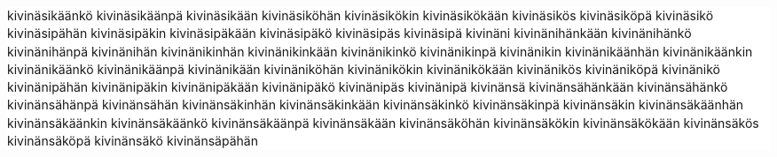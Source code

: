 kivinäsikäänkö
kivinäsikäänpä
kivinäsikään
kivinäsiköhän
kivinäsikökin
kivinäsikökään
kivinäsikös
kivinäsiköpä
kivinäsikö
kivinäsipähän
kivinäsipäkin
kivinäsipäkään
kivinäsipäkö
kivinäsipäs
kivinäsipä
kivinäni
kivinänihänkään
kivinänihänkö
kivinänihänpä
kivinänihän
kivinänikinhän
kivinänikinkään
kivinänikinkö
kivinänikinpä
kivinänikin
kivinänikäänhän
kivinänikäänkin
kivinänikäänkö
kivinänikäänpä
kivinänikään
kivinäniköhän
kivinänikökin
kivinänikökään
kivinänikös
kivinäniköpä
kivinänikö
kivinänipähän
kivinänipäkin
kivinänipäkään
kivinänipäkö
kivinänipäs
kivinänipä
kivinänsä
kivinänsähänkään
kivinänsähänkö
kivinänsähänpä
kivinänsähän
kivinänsäkinhän
kivinänsäkinkään
kivinänsäkinkö
kivinänsäkinpä
kivinänsäkin
kivinänsäkäänhän
kivinänsäkäänkin
kivinänsäkäänkö
kivinänsäkäänpä
kivinänsäkään
kivinänsäköhän
kivinänsäkökin
kivinänsäkökään
kivinänsäkös
kivinänsäköpä
kivinänsäkö
kivinänsäpähän